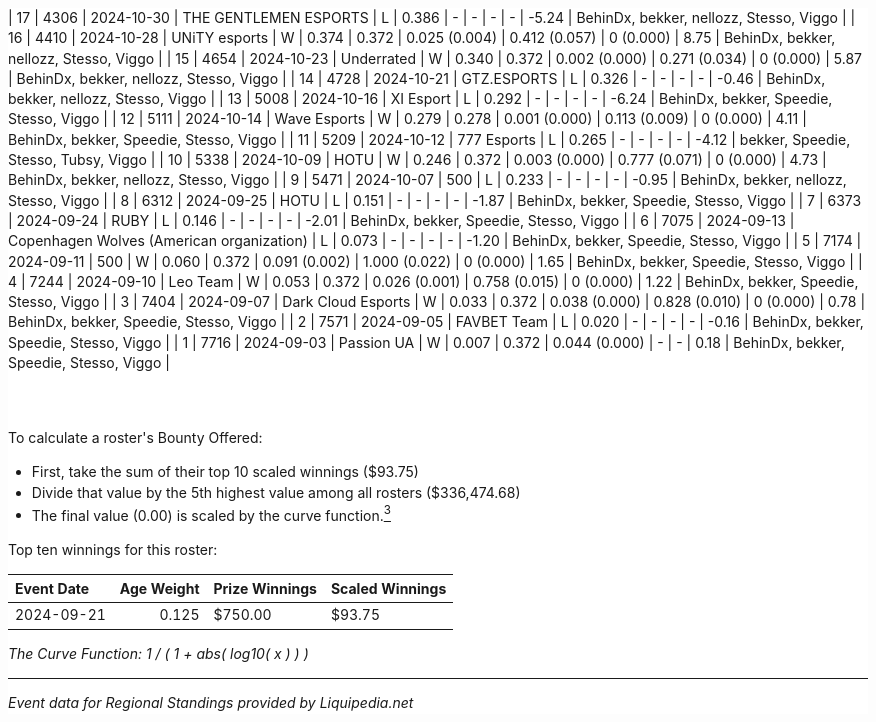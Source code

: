 |           17 |     4306 | 2024-10-30 | THE GENTLEMEN ESPORTS                     | L   | 0.386      | -            | -                | -                | -         |    -5.24 | BehinDx, bekker, nellozz, Stesso, Viggo |
|           16 |     4410 | 2024-10-28 | UNiTY esports                             | W   | 0.374      | 0.372        | 0.025 (0.004)    | 0.412 (0.057)    | 0 (0.000) |     8.75 | BehinDx, bekker, nellozz, Stesso, Viggo |
|           15 |     4654 | 2024-10-23 | Underrated                                | W   | 0.340      | 0.372        | 0.002 (0.000)    | 0.271 (0.034)    | 0 (0.000) |     5.87 | BehinDx, bekker, nellozz, Stesso, Viggo |
|           14 |     4728 | 2024-10-21 | GTZ.ESPORTS                               | L   | 0.326      | -            | -                | -                | -         |    -0.46 | BehinDx, bekker, nellozz, Stesso, Viggo |
|           13 |     5008 | 2024-10-16 | XI Esport                                 | L   | 0.292      | -            | -                | -                | -         |    -6.24 | BehinDx, bekker, Speedie, Stesso, Viggo |
|           12 |     5111 | 2024-10-14 | Wave Esports                              | W   | 0.279      | 0.278        | 0.001 (0.000)    | 0.113 (0.009)    | 0 (0.000) |     4.11 | BehinDx, bekker, Speedie, Stesso, Viggo |
|           11 |     5209 | 2024-10-12 | 777 Esports                               | L   | 0.265      | -            | -                | -                | -         |    -4.12 | bekker, Speedie, Stesso, Tubsy, Viggo   |
|           10 |     5338 | 2024-10-09 | HOTU                                      | W   | 0.246      | 0.372        | 0.003 (0.000)    | 0.777 (0.071)    | 0 (0.000) |     4.73 | BehinDx, bekker, nellozz, Stesso, Viggo |
|            9 |     5471 | 2024-10-07 | 500                                       | L   | 0.233      | -            | -                | -                | -         |    -0.95 | BehinDx, bekker, nellozz, Stesso, Viggo |
|            8 |     6312 | 2024-09-25 | HOTU                                      | L   | 0.151      | -            | -                | -                | -         |    -1.87 | BehinDx, bekker, Speedie, Stesso, Viggo |
|            7 |     6373 | 2024-09-24 | RUBY                                      | L   | 0.146      | -            | -                | -                | -         |    -2.01 | BehinDx, bekker, Speedie, Stesso, Viggo |
|            6 |     7075 | 2024-09-13 | Copenhagen Wolves (American organization) | L   | 0.073      | -            | -                | -                | -         |    -1.20 | BehinDx, bekker, Speedie, Stesso, Viggo |
|            5 |     7174 | 2024-09-11 | 500                                       | W   | 0.060      | 0.372        | 0.091 (0.002)    | 1.000 (0.022)    | 0 (0.000) |     1.65 | BehinDx, bekker, Speedie, Stesso, Viggo |
|            4 |     7244 | 2024-09-10 | Leo Team                                  | W   | 0.053      | 0.372        | 0.026 (0.001)    | 0.758 (0.015)    | 0 (0.000) |     1.22 | BehinDx, bekker, Speedie, Stesso, Viggo |
|            3 |     7404 | 2024-09-07 | Dark Cloud Esports                        | W   | 0.033      | 0.372        | 0.038 (0.000)    | 0.828 (0.010)    | 0 (0.000) |     0.78 | BehinDx, bekker, Speedie, Stesso, Viggo |
|            2 |     7571 | 2024-09-05 | FAVBET Team                               | L   | 0.020      | -            | -                | -                | -         |    -0.16 | BehinDx, bekker, Speedie, Stesso, Viggo |
|            1 |     7716 | 2024-09-03 | Passion UA                                | W   | 0.007      | 0.372        | 0.044 (0.000)    | -                | -         |     0.18 | BehinDx, bekker, Speedie, Stesso, Viggo |

<br />
<span id="table2"></span><br />
To calculate a roster's Bounty Offered:<br />

- First, take the sum of their top 10 scaled winnings ($93.75)
- Divide that value by the 5th highest value among all rosters ($336,474.68)
- The final value (0.00) is scaled by the curve function.[<sup>3</sup>](#curveFunction)

Top ten winnings for this roster:<br />

| Event Date | Age Weight | Prize Winnings | Scaled Winnings |
| :- | -: | :- | :- |
| 2024-09-21 |      0.125 | $750.00        | $93.75          |


<span id="curveFunction"></span>_The Curve Function: 1 / ( 1 + abs( log10( x ) ) )_<br />

---
_Event data for Regional Standings provided by Liquipedia.net_<br />
